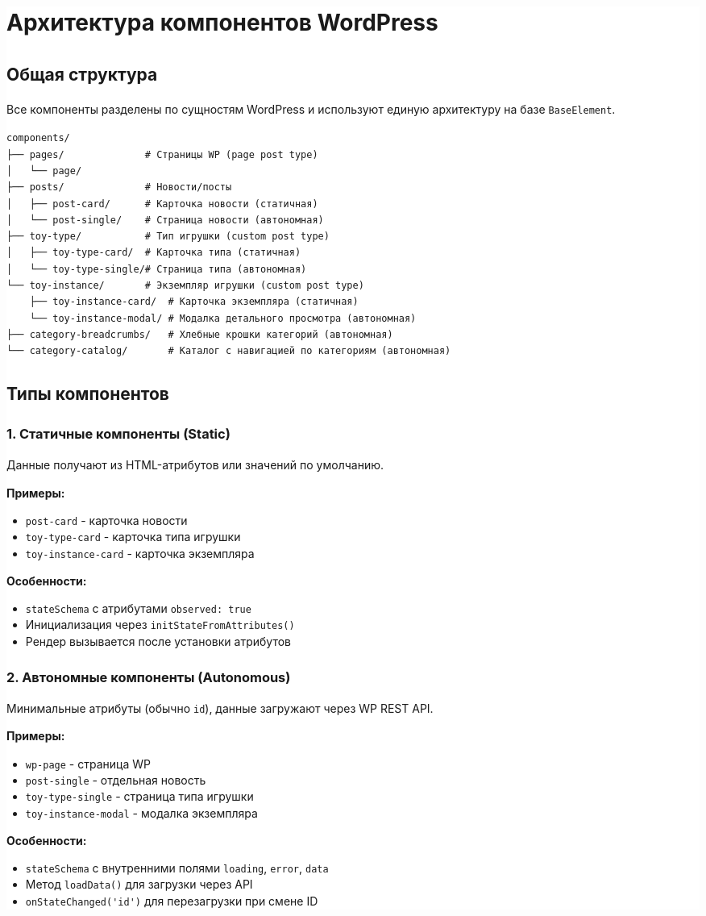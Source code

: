 # Архитектура компонентов WordPress

## Общая структура

Все компоненты разделены по сущностям WordPress и используют единую архитектуру на базе `BaseElement`.

```
components/
├── pages/              # Страницы WP (page post type)
│   └── page/
├── posts/              # Новости/посты
│   ├── post-card/      # Карточка новости (статичная)
│   └── post-single/    # Страница новости (автономная)
├── toy-type/           # Тип игрушки (custom post type)
│   ├── toy-type-card/  # Карточка типа (статичная)
│   └── toy-type-single/# Страница типа (автономная)
└── toy-instance/       # Экземпляр игрушки (custom post type)
    ├── toy-instance-card/  # Карточка экземпляра (статичная)
    └── toy-instance-modal/ # Модалка детального просмотра (автономная)
├── category-breadcrumbs/   # Хлебные крошки категорий (автономная)
└── category-catalog/       # Каталог с навигацией по категориям (автономная)
```

## Типы компонентов

### 1. Статичные компоненты (Static)
Данные получают из HTML-атрибутов или значений по умолчанию.

**Примеры:**
- `post-card` - карточка новости
- `toy-type-card` - карточка типа игрушки
- `toy-instance-card` - карточка экземпляра

**Особенности:**
- `stateSchema` с атрибутами `observed: true`
- Инициализация через `initStateFromAttributes()`
- Рендер вызывается после установки атрибутов

### 2. Автономные компоненты (Autonomous)
Минимальные атрибуты (обычно `id`), данные загружают через WP REST API.

**Примеры:**
- `wp-page` - страница WP
- `post-single` - отдельная новость
- `toy-type-single` - страница типа игрушки
- `toy-instance-modal` - модалка экземпляра

**Особенности:**
- `stateSchema` с внутренними полями `loading`, `error`, `data`
- Метод `loadData()` для загрузки через API
- `onStateChanged('id')` для перезагрузки при смене ID
